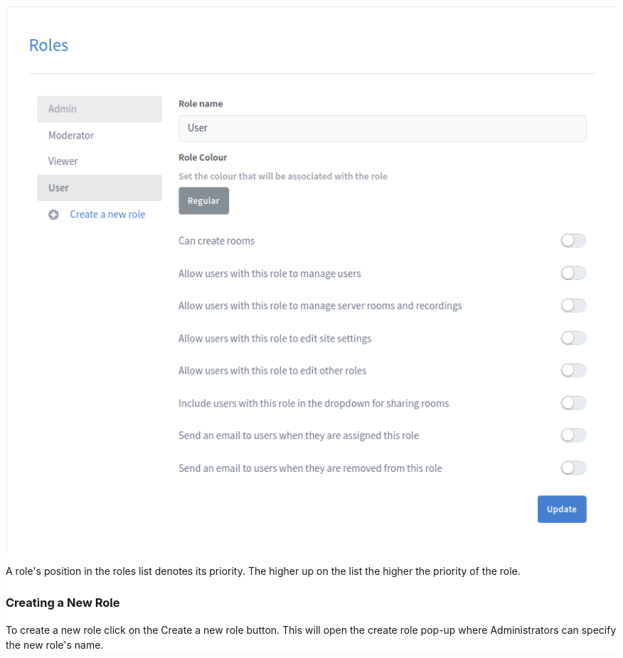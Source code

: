 ![Greenlight Administrator Edit Roles](/images/greenlight/admin_edit_roles.png)

A role's position in the roles list denotes its priority. The higher up on the list the higher the priority of the role.

### Creating a New Role

To create a new role click on the Create a new role button. This will open the create role pop-up where Administrators can specify the new role's name.
